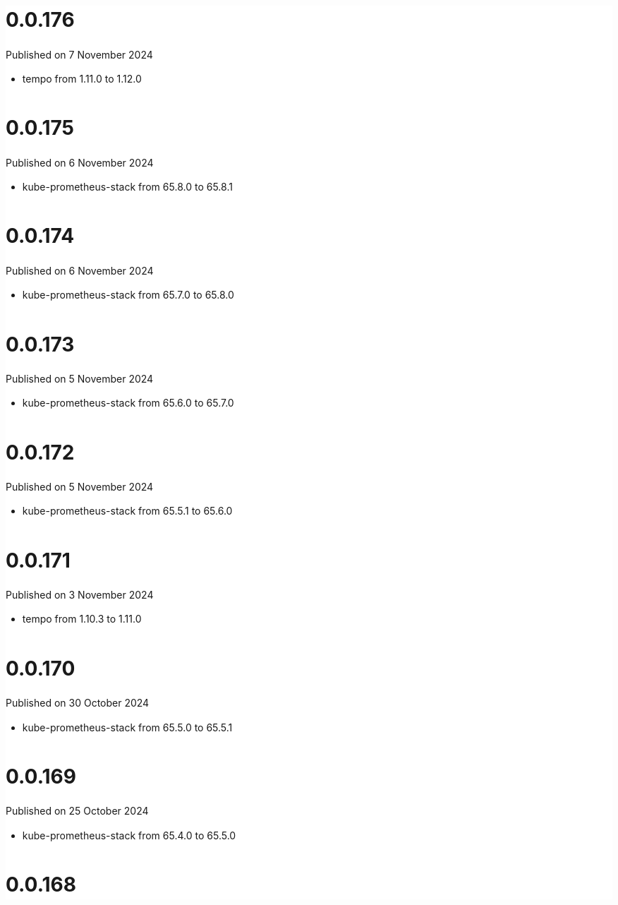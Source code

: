 # 0.0.176

Published on 7 November 2024

- tempo from 1.11.0 to 1.12.0

# 0.0.175

Published on 6 November 2024

- kube-prometheus-stack from 65.8.0 to 65.8.1

# 0.0.174

Published on 6 November 2024

- kube-prometheus-stack from 65.7.0 to 65.8.0

# 0.0.173

Published on 5 November 2024

- kube-prometheus-stack from 65.6.0 to 65.7.0

# 0.0.172

Published on 5 November 2024

- kube-prometheus-stack from 65.5.1 to 65.6.0

# 0.0.171

Published on 3 November 2024

- tempo from 1.10.3 to 1.11.0

# 0.0.170

Published on 30 October 2024

- kube-prometheus-stack from 65.5.0 to 65.5.1

# 0.0.169

Published on 25 October 2024

- kube-prometheus-stack from 65.4.0 to 65.5.0

# 0.0.168
